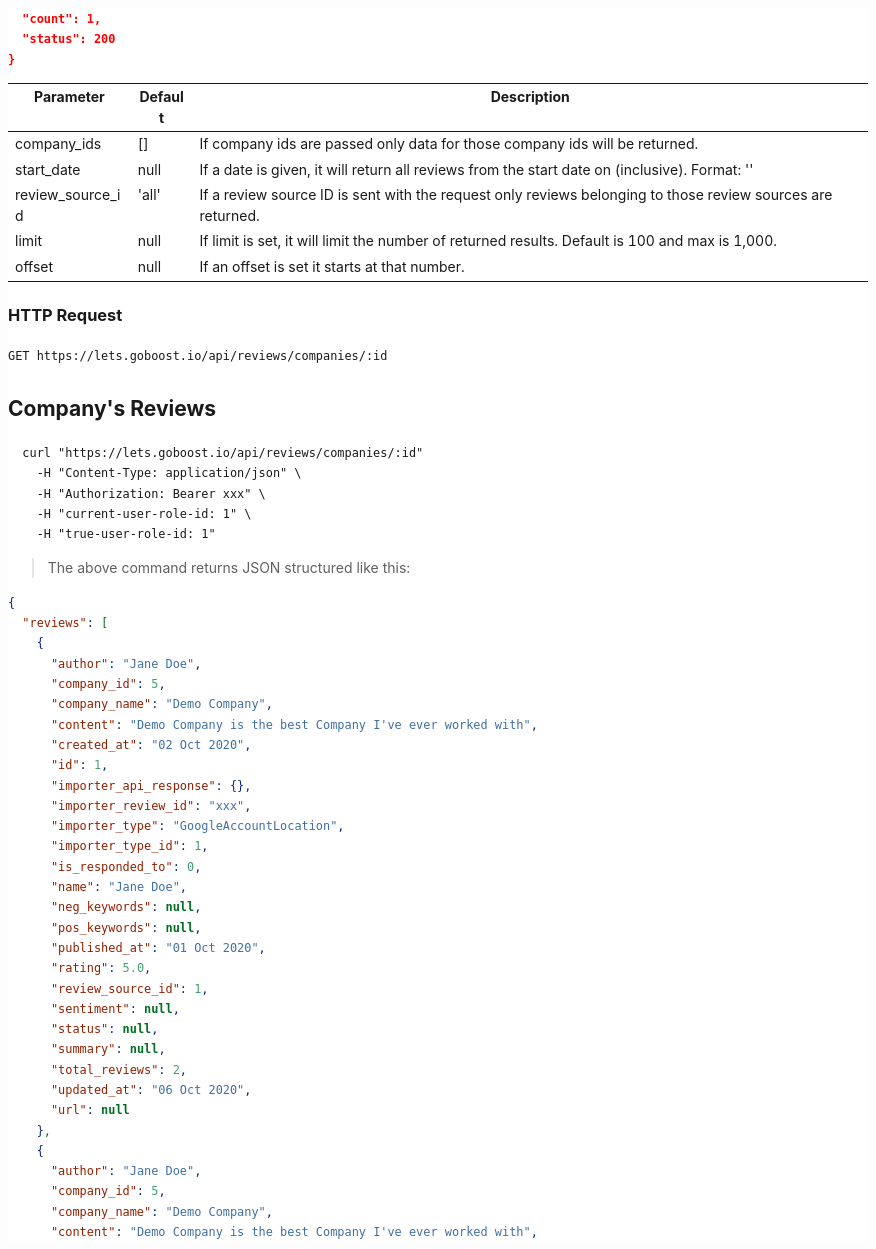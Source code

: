 ```json
  "count": 1,
  "status": 200
}
```

Parameter | Default | Description
--------- | ------- | -----------
company_ids | [] | If company ids are passed only data for those company ids will be returned.
start_date | null | If a date is given, it will return all reviews from the start date on (inclusive). Format: ''
review_source_id | 'all' | If a review source ID is sent with the request only reviews belonging to those review sources are returned.
limit | null | If limit is set, it will limit the number of returned results. Default is 100 and max is 1,000.
offset | null | If an offset is set it starts at that number.

### HTTP Request

`GET https://lets.goboost.io/api/reviews/companies/:id`

## Company's Reviews
```shell
  curl "https://lets.goboost.io/api/reviews/companies/:id"
    -H "Content-Type: application/json" \
    -H "Authorization: Bearer xxx" \
    -H "current-user-role-id: 1" \
    -H "true-user-role-id: 1"
```

> The above command returns JSON structured like this:

```json
{
  "reviews": [
    {
      "author": "Jane Doe",
      "company_id": 5,
      "company_name": "Demo Company",
      "content": "Demo Company is the best Company I've ever worked with",
      "created_at": "02 Oct 2020",
      "id": 1,
      "importer_api_response": {},
      "importer_review_id": "xxx",
      "importer_type": "GoogleAccountLocation",
      "importer_type_id": 1,
      "is_responded_to": 0,
      "name": "Jane Doe",
      "neg_keywords": null,
      "pos_keywords": null,
      "published_at": "01 Oct 2020",
      "rating": 5.0,
      "review_source_id": 1,
      "sentiment": null,
      "status": null,
      "summary": null,
      "total_reviews": 2,
      "updated_at": "06 Oct 2020",
      "url": null
    },
    {
      "author": "Jane Doe",
      "company_id": 5,
      "company_name": "Demo Company",
      "content": "Demo Company is the best Company I've ever worked with",
```